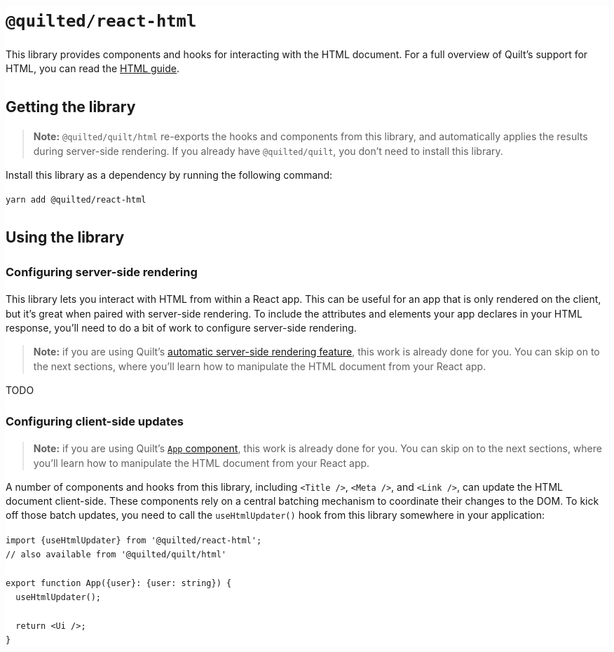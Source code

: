 # `@quilted/react-html`

This library provides components and hooks for interacting with the HTML document. For a full overview of Quilt’s support for HTML, you can read the [HTML guide](../../documentation/features/html.md).

## Getting the library

> **Note:** `@quilted/quilt/html` re-exports the hooks and components from this library, and automatically applies the results during server-side rendering. If you already have `@quilted/quilt`, you don’t need to install this library.

Install this library as a dependency by running the following command:

```zsh
yarn add @quilted/react-html
```

## Using the library

### Configuring server-side rendering

This library lets you interact with HTML from within a React app. This can be useful for an app that is only rendered on the client, but it’s great when paired with server-side rendering. To include the attributes and elements your app declares in your HTML response, you’ll need to do a bit of work to configure server-side rendering.

> **Note:** if you are using Quilt’s [automatic server-side rendering feature](../../documentation/features/server-rendering.md), this work is already done for you. You can skip on to the next sections, where you’ll learn how to manipulate the HTML document from your React app.

TODO

### Configuring client-side updates

> **Note:** if you are using Quilt’s [`App` component](TODO), this work is already done for you. You can skip on to the next sections, where you’ll learn how to manipulate the HTML document from your React app.

A number of components and hooks from this library, including `<Title />`, `<Meta />`, and `<Link />`, can update the HTML document client-side. These components rely on a central batching mechanism to coordinate their changes to the DOM. To kick off those batch updates, you need to call the `useHtmlUpdater()` hook from this library somewhere in your application:

```tsx
import {useHtmlUpdater} from '@quilted/react-html';
// also available from '@quilted/quilt/html'

export function App({user}: {user: string}) {
  useHtmlUpdater();

  return <Ui />;
}
```
